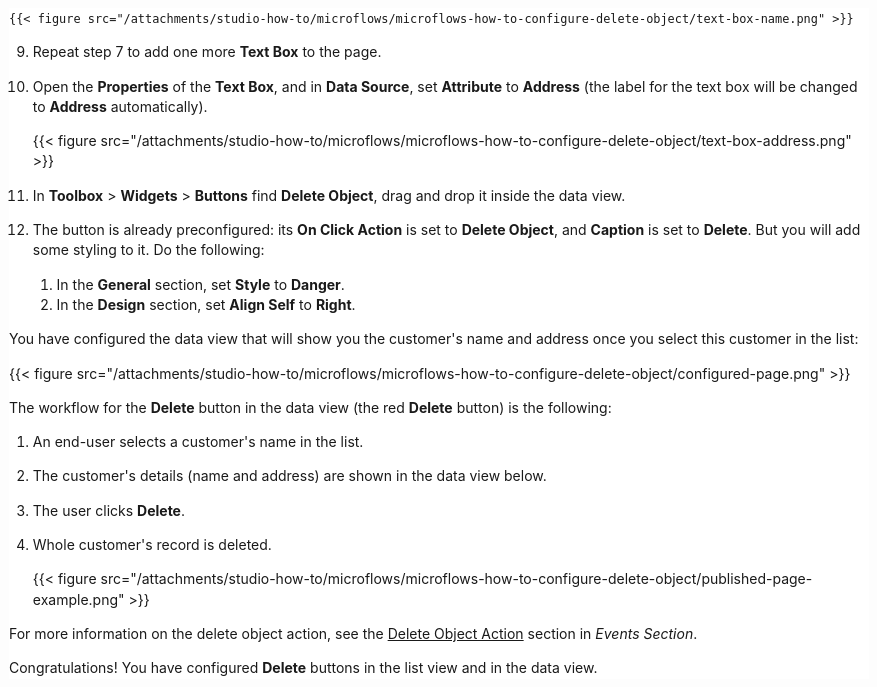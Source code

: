     {{< figure src="/attachments/studio-how-to/microflows/microflows-how-to-configure-delete-object/text-box-name.png" >}}

9. Repeat step 7 to add one more **Text Box** to the page.
10. Open the **Properties** of the **Text Box**, and in **Data Source**, set **Attribute** to **Address** (the label for the text box will be changed to **Address** automatically).

    {{< figure src="/attachments/studio-how-to/microflows/microflows-how-to-configure-delete-object/text-box-address.png" >}}

11. In **Toolbox** > **Widgets** > **Buttons** find **Delete Object**, drag and drop it inside the data view. 
12. The button is already preconfigured: its **On Click Action** is set to **Delete Object**, and **Caption** is set to **Delete**. But you will add some styling to it. Do the following:

    1. In the **General** section, set **Style** to **Danger**.
    2. In the **Design** section, set **Align Self** to **Right**.

You have configured the data view that will show you the customer's name and address once you select this customer in the list:

{{< figure src="/attachments/studio-how-to/microflows/microflows-how-to-configure-delete-object/configured-page.png" >}}

The workflow for the **Delete** button in the data view (the red **Delete** button) is the following:

1. An end-user selects a customer's name in the list.
2. The customer's details (name and address) are shown in the data view below. 
3. The user clicks **Delete**.
4. Whole customer's record is deleted.

    {{< figure src="/attachments/studio-how-to/microflows/microflows-how-to-configure-delete-object/published-page-example.png" >}}

For more information on the delete object action, see the [Delete Object Action](/studio/page-editor-widgets-events-section/#delete-object-action) section in *Events Section*.

Congratulations! You have configured **Delete** buttons in the list view and in the data view. 
